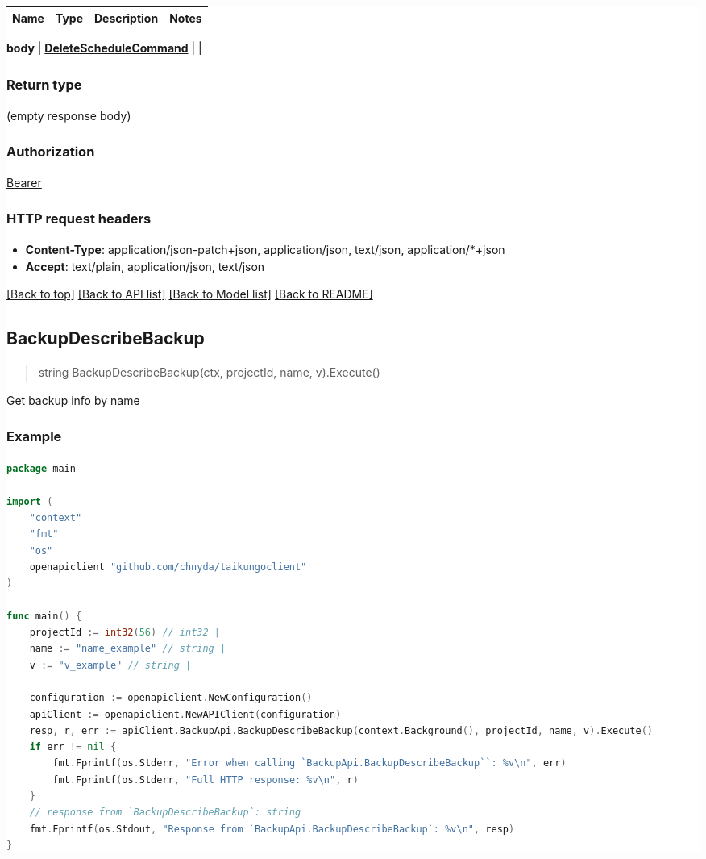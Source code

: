 
Name | Type | Description  | Notes
------------- | ------------- | ------------- | -------------

 **body** | [**DeleteScheduleCommand**](DeleteScheduleCommand.md) |  | 

### Return type

 (empty response body)

### Authorization

[Bearer](../README.md#Bearer)

### HTTP request headers

- **Content-Type**: application/json-patch+json, application/json, text/json, application/*+json
- **Accept**: text/plain, application/json, text/json

[[Back to top]](#) [[Back to API list]](../README.md#documentation-for-api-endpoints)
[[Back to Model list]](../README.md#documentation-for-models)
[[Back to README]](../README.md)


## BackupDescribeBackup

> string BackupDescribeBackup(ctx, projectId, name, v).Execute()

Get backup info by name

### Example

```go
package main

import (
    "context"
    "fmt"
    "os"
    openapiclient "github.com/chnyda/taikungoclient"
)

func main() {
    projectId := int32(56) // int32 | 
    name := "name_example" // string | 
    v := "v_example" // string | 

    configuration := openapiclient.NewConfiguration()
    apiClient := openapiclient.NewAPIClient(configuration)
    resp, r, err := apiClient.BackupApi.BackupDescribeBackup(context.Background(), projectId, name, v).Execute()
    if err != nil {
        fmt.Fprintf(os.Stderr, "Error when calling `BackupApi.BackupDescribeBackup``: %v\n", err)
        fmt.Fprintf(os.Stderr, "Full HTTP response: %v\n", r)
    }
    // response from `BackupDescribeBackup`: string
    fmt.Fprintf(os.Stdout, "Response from `BackupApi.BackupDescribeBackup`: %v\n", resp)
}
```
